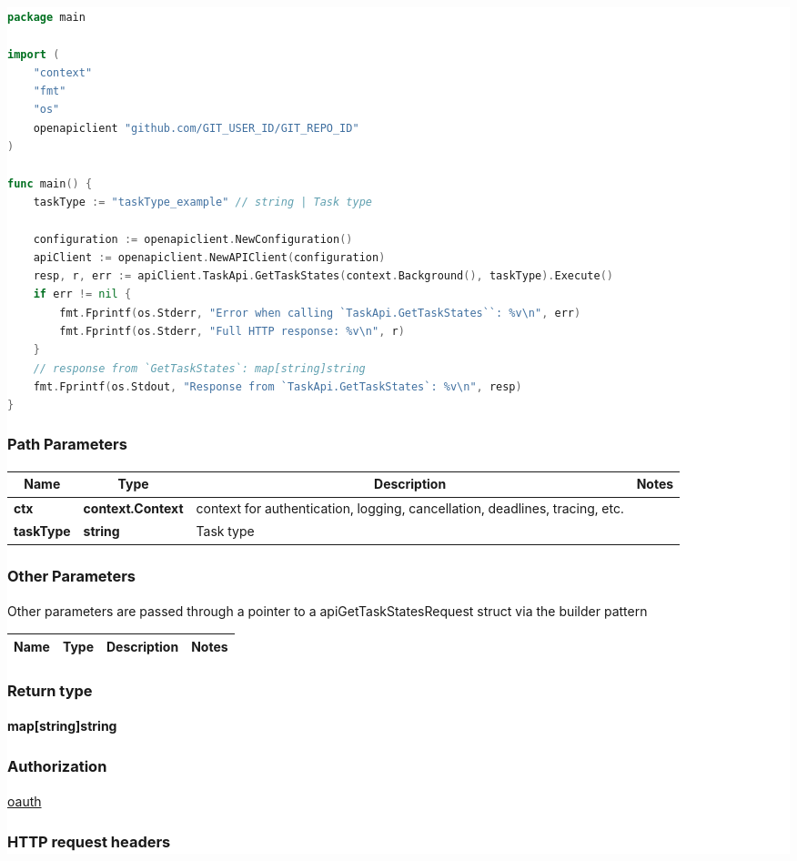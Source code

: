 ```go
package main

import (
    "context"
    "fmt"
    "os"
    openapiclient "github.com/GIT_USER_ID/GIT_REPO_ID"
)

func main() {
    taskType := "taskType_example" // string | Task type

    configuration := openapiclient.NewConfiguration()
    apiClient := openapiclient.NewAPIClient(configuration)
    resp, r, err := apiClient.TaskApi.GetTaskStates(context.Background(), taskType).Execute()
    if err != nil {
        fmt.Fprintf(os.Stderr, "Error when calling `TaskApi.GetTaskStates``: %v\n", err)
        fmt.Fprintf(os.Stderr, "Full HTTP response: %v\n", r)
    }
    // response from `GetTaskStates`: map[string]string
    fmt.Fprintf(os.Stdout, "Response from `TaskApi.GetTaskStates`: %v\n", resp)
}
```

### Path Parameters


Name | Type | Description  | Notes
------------- | ------------- | ------------- | -------------
**ctx** | **context.Context** | context for authentication, logging, cancellation, deadlines, tracing, etc.
**taskType** | **string** | Task type | 

### Other Parameters

Other parameters are passed through a pointer to a apiGetTaskStatesRequest struct via the builder pattern


Name | Type | Description  | Notes
------------- | ------------- | ------------- | -------------


### Return type

**map[string]string**

### Authorization

[oauth](../README.md#oauth)

### HTTP request headers

